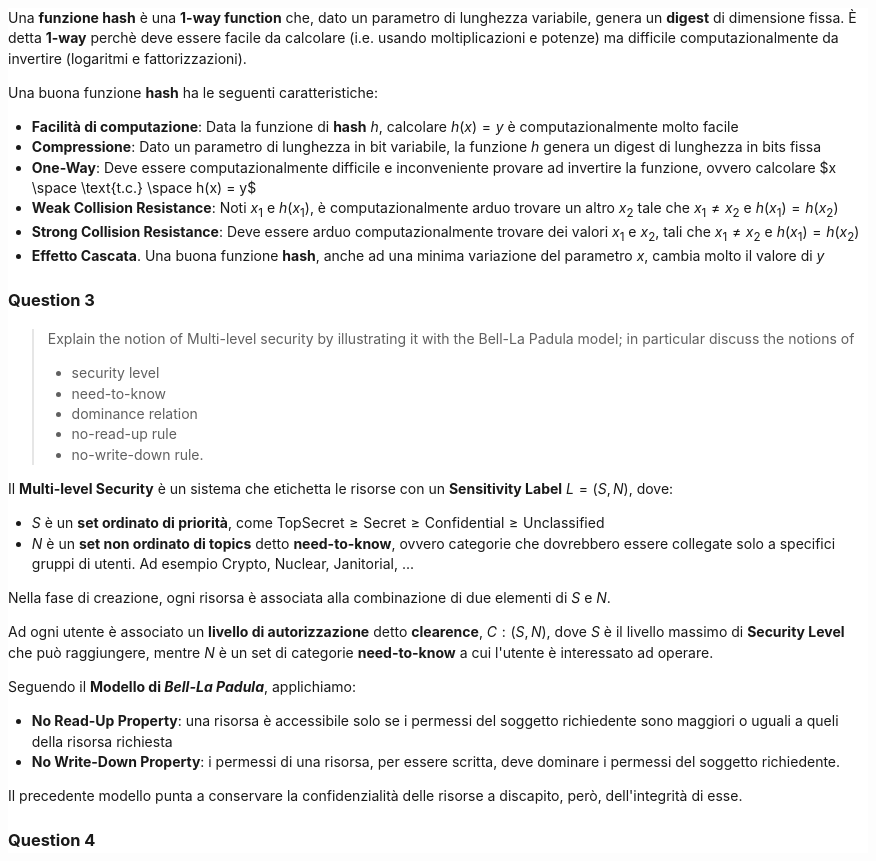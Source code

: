 Una **funzione hash** è una **1-way function** che, dato un parametro di lunghezza variabile, genera un **digest** di dimensione fissa. È detta **1-way** perchè deve essere facile da calcolare (i.e. usando moltiplicazioni e potenze) ma difficile computazionalmente da invertire (logaritmi e fattorizzazioni).

Una buona funzione **hash** ha le seguenti caratteristiche:

- **Facilità di computazione**: Data la funzione di **hash** $h$, calcolare $h(x)=y$ è computazionalmente molto facile
- **Compressione**: Dato un parametro di lunghezza in bit variabile, la funzione $h$ genera un digest di lunghezza in bits fissa
- **One-Way**: Deve essere computazionalmente difficile e inconveniente provare ad invertire la funzione, ovvero calcolare $x \space \text{t.c.} \space h(x) = y$
- **Weak Collision Resistance**: Noti $x_1$ e $h(x_1)$, è computazionalmente arduo trovare un altro $x_2$ tale che $x_1 \neq x_2$ e $h(x_1) = h(x_2)$
- **Strong Collision Resistance**: Deve essere arduo computazionalmente trovare dei valori $x_1$ e $x_2$, tali che $x_1 \neq x_2$ e $h(x_1) = h(x_2)$ 
- **Effetto Cascata**. Una buona funzione **hash**, anche ad una minima variazione del parametro $x$, cambia molto il valore di $y$

### Question 3 

> Explain the notion of Multi-level security by illustrating it with the Bell-La Padula model; in particular discuss the notions of 
> - security level
> - need-to-know
> - dominance relation 
> - no-read-up rule
> - no-write-down rule.

Il **Multi-level Security** è un sistema che etichetta le risorse con un **Sensitivity Label** $L = (S,N)$, dove:
- $S$ è un **set ordinato di priorità**, come $\text{TopSecret} \ge \text{Secret} \ge \text{Confidential} \ge \text{Unclassified}$
- $N$ è un **set non ordinato di topics** detto **need-to-know**, ovvero categorie che dovrebbero essere collegate solo a specifici gruppi di utenti. Ad esempio $\text{Crypto, Nuclear, Janitorial, ...}$

Nella fase di creazione, ogni risorsa è associata alla combinazione di due elementi di $S$ e $N$.

Ad ogni utente è associato un **livello di autorizzazione** detto **clearence**, $C: (S,N)$, dove $S$ è il livello massimo di **Security Level** che può raggiungere, mentre $N$ è un set di categorie **need-to-know** a cui l'utente è interessato ad operare.

Seguendo il **Modello di *Bell-La Padula***, applichiamo:
- **No Read-Up Property**: una risorsa è accessibile solo se i permessi del soggetto richiedente sono maggiori o uguali a queli della risorsa richiesta
- **No Write-Down Property**: i permessi di una risorsa, per essere scritta, deve dominare i permessi del soggetto richiedente.

Il precedente modello punta a conservare la confidenzialità delle risorse a discapito, però, dell'integrità di esse.

### Question 4 
